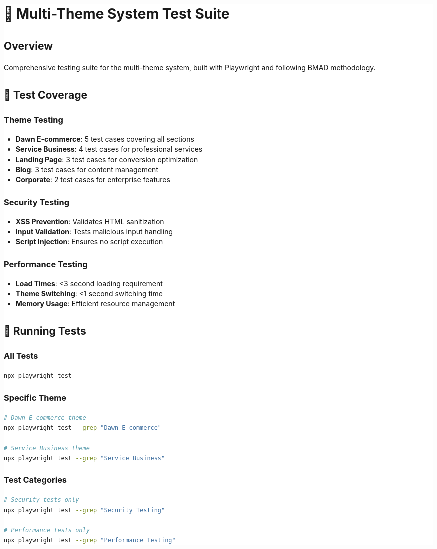 # 🧪 Multi-Theme System Test Suite

## Overview

Comprehensive testing suite for the multi-theme system, built with Playwright and following BMAD methodology.

## 🎯 Test Coverage

### Theme Testing
- **Dawn E-commerce**: 5 test cases covering all sections
- **Service Business**: 4 test cases for professional services
- **Landing Page**: 3 test cases for conversion optimization
- **Blog**: 3 test cases for content management
- **Corporate**: 2 test cases for enterprise features

### Security Testing
- **XSS Prevention**: Validates HTML sanitization
- **Input Validation**: Tests malicious input handling
- **Script Injection**: Ensures no script execution

### Performance Testing  
- **Load Times**: <3 second loading requirement
- **Theme Switching**: <1 second switching time
- **Memory Usage**: Efficient resource management

## 🚀 Running Tests

### All Tests
```bash
npx playwright test
```

### Specific Theme
```bash
# Dawn E-commerce theme
npx playwright test --grep "Dawn E-commerce"

# Service Business theme  
npx playwright test --grep "Service Business"
```

### Test Categories
```bash
# Security tests only
npx playwright test --grep "Security Testing"

# Performance tests only
npx playwright test --grep "Performance Testing"
```
